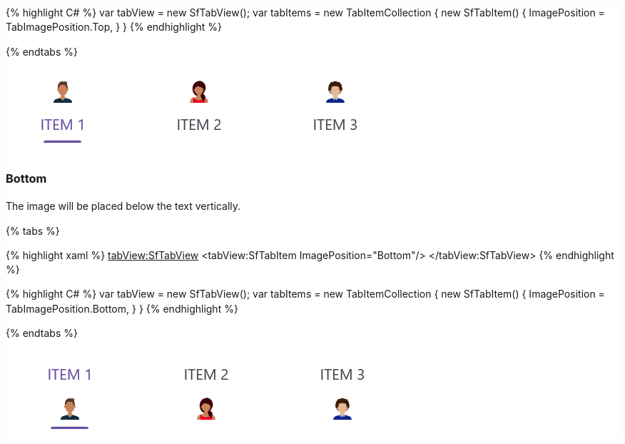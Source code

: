 {% highlight C# %}
var tabView = new SfTabView();
var tabItems = new TabItemCollection
{
    new SfTabItem()
    {
        ImagePosition = TabImagePosition.Top,
    }
}
{% endhighlight %}

{% endtabs %}

![Image Position Top](images/Image-Position-Top.png) 

### Bottom

The image will be placed below the text vertically.

{% tabs %}

{% highlight xaml %}
<tabView:SfTabView>
    <tabView:SfTabItem ImagePosition="Bottom"/>
</tabView:SfTabView>
{% endhighlight %}

{% highlight C# %}
var tabView = new SfTabView();
var tabItems = new TabItemCollection
{
    new SfTabItem()
    {
        ImagePosition = TabImagePosition.Bottom,
    }
}
{% endhighlight %}

{% endtabs %}

![Image Position Bottom](images/Image-Position-Bottom.png) 
